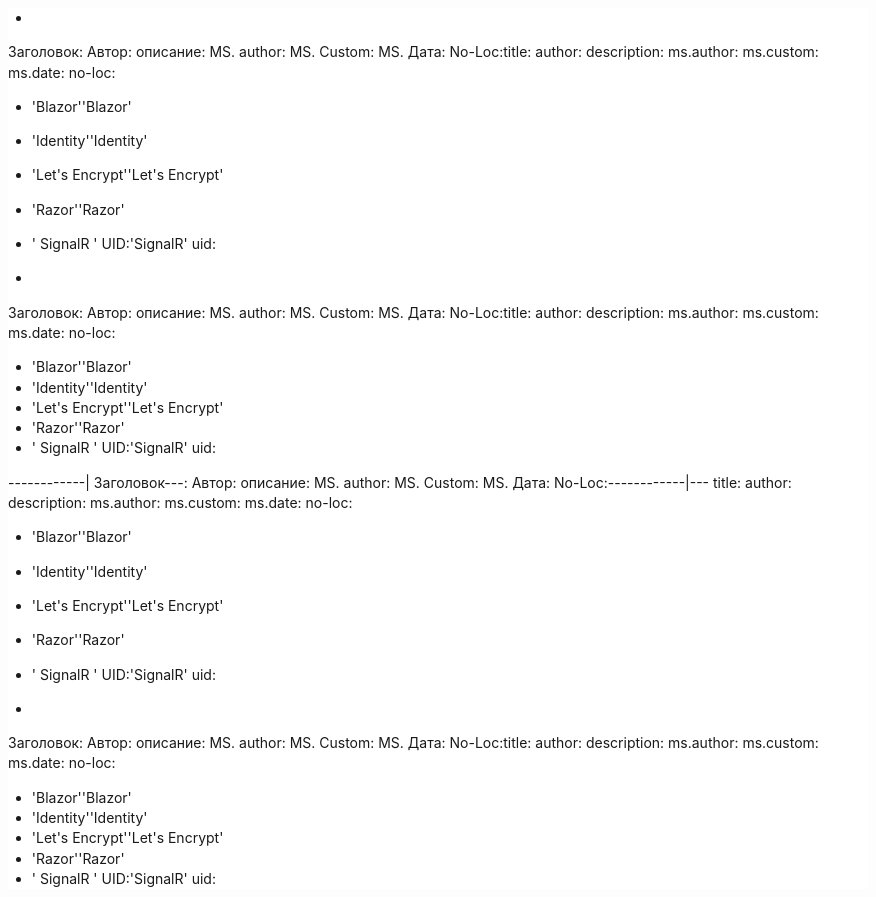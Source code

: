 -
<span data-ttu-id="56527-290">Заголовок: Автор: описание: MS. author: MS. Custom: MS. Дата: No-Loc:</span><span class="sxs-lookup"><span data-stu-id="56527-290">title: author: description: ms.author: ms.custom: ms.date: no-loc:</span></span>
- <span data-ttu-id="56527-291">'Blazor'</span><span class="sxs-lookup"><span data-stu-id="56527-291">'Blazor'</span></span>
- <span data-ttu-id="56527-292">'Identity'</span><span class="sxs-lookup"><span data-stu-id="56527-292">'Identity'</span></span>
- <span data-ttu-id="56527-293">'Let's Encrypt'</span><span class="sxs-lookup"><span data-stu-id="56527-293">'Let's Encrypt'</span></span>
- <span data-ttu-id="56527-294">'Razor'</span><span class="sxs-lookup"><span data-stu-id="56527-294">'Razor'</span></span>
- <span data-ttu-id="56527-295">' SignalR ' UID:</span><span class="sxs-lookup"><span data-stu-id="56527-295">'SignalR' uid:</span></span> 

-
<span data-ttu-id="56527-296">Заголовок: Автор: описание: MS. author: MS. Custom: MS. Дата: No-Loc:</span><span class="sxs-lookup"><span data-stu-id="56527-296">title: author: description: ms.author: ms.custom: ms.date: no-loc:</span></span>
- <span data-ttu-id="56527-297">'Blazor'</span><span class="sxs-lookup"><span data-stu-id="56527-297">'Blazor'</span></span>
- <span data-ttu-id="56527-298">'Identity'</span><span class="sxs-lookup"><span data-stu-id="56527-298">'Identity'</span></span>
- <span data-ttu-id="56527-299">'Let's Encrypt'</span><span class="sxs-lookup"><span data-stu-id="56527-299">'Let's Encrypt'</span></span>
- <span data-ttu-id="56527-300">'Razor'</span><span class="sxs-lookup"><span data-stu-id="56527-300">'Razor'</span></span>
- <span data-ttu-id="56527-301">' SignalR ' UID:</span><span class="sxs-lookup"><span data-stu-id="56527-301">'SignalR' uid:</span></span> 

<span data-ttu-id="56527-302">------------| Заголовок---: Автор: описание: MS. author: MS. Custom: MS. Дата: No-Loc:</span><span class="sxs-lookup"><span data-stu-id="56527-302">------------|--- title: author: description: ms.author: ms.custom: ms.date: no-loc:</span></span>
- <span data-ttu-id="56527-303">'Blazor'</span><span class="sxs-lookup"><span data-stu-id="56527-303">'Blazor'</span></span>
- <span data-ttu-id="56527-304">'Identity'</span><span class="sxs-lookup"><span data-stu-id="56527-304">'Identity'</span></span>
- <span data-ttu-id="56527-305">'Let's Encrypt'</span><span class="sxs-lookup"><span data-stu-id="56527-305">'Let's Encrypt'</span></span>
- <span data-ttu-id="56527-306">'Razor'</span><span class="sxs-lookup"><span data-stu-id="56527-306">'Razor'</span></span>
- <span data-ttu-id="56527-307">' SignalR ' UID:</span><span class="sxs-lookup"><span data-stu-id="56527-307">'SignalR' uid:</span></span> 

-
<span data-ttu-id="56527-308">Заголовок: Автор: описание: MS. author: MS. Custom: MS. Дата: No-Loc:</span><span class="sxs-lookup"><span data-stu-id="56527-308">title: author: description: ms.author: ms.custom: ms.date: no-loc:</span></span>
- <span data-ttu-id="56527-309">'Blazor'</span><span class="sxs-lookup"><span data-stu-id="56527-309">'Blazor'</span></span>
- <span data-ttu-id="56527-310">'Identity'</span><span class="sxs-lookup"><span data-stu-id="56527-310">'Identity'</span></span>
- <span data-ttu-id="56527-311">'Let's Encrypt'</span><span class="sxs-lookup"><span data-stu-id="56527-311">'Let's Encrypt'</span></span>
- <span data-ttu-id="56527-312">'Razor'</span><span class="sxs-lookup"><span data-stu-id="56527-312">'Razor'</span></span>
- <span data-ttu-id="56527-313">' SignalR ' UID:</span><span class="sxs-lookup"><span data-stu-id="56527-313">'SignalR' uid:</span></span> 
